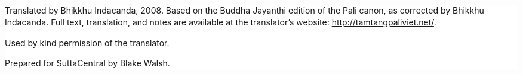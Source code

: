 Translated by Bhikkhu Indacanda, 2008. Based on the Buddha Jayanthi edition of the Pali canon, as corrected by Bhikkhu Indacanda. Full text, translation, and notes are available at the translator’s website: http://tamtangpaliviet.net/.

Used by kind permission of the translator.

Prepared for SuttaCentral by Blake Walsh.